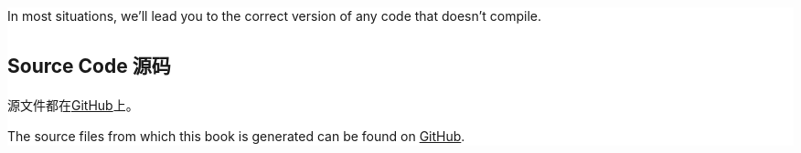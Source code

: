 In most situations, we’ll lead you to the correct version of any code that
doesn’t compile.

## Source Code 源码

源文件都在[GitHub][book]上。

The source files from which this book is generated can be found on
[GitHub][book].

[book]: https://github.com/rust-lang/book/tree/main/src


[nsprust]: https://nostarch.com/rust-programming-language-2nd-edition
[nsp]: https://nostarch.com/
